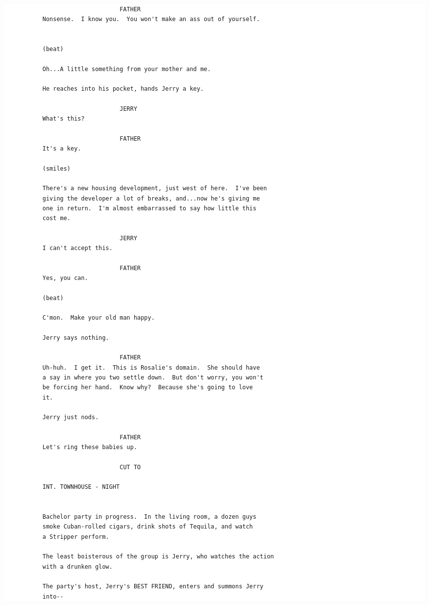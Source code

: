                                      FATHER
               Nonsense.  I know you.  You won't make an ass out of yourself.
 
               
               (beat)

               Oh...A little something from your mother and me.

               He reaches into his pocket, hands Jerry a key.

                                     JERRY
               What's this?

                                     FATHER
               It's a key.

               (smiles)

               There's a new housing development, just west of here.  I've been 
               giving the developer a lot of breaks, and...now he's giving me 
               one in return.  I'm almost embarrassed to say how little this 
               cost me.
 
                                     JERRY
               I can't accept this.

                                     FATHER
               Yes, you can.

               (beat)

               C'mon.  Make your old man happy.

               Jerry says nothing.

                                     FATHER
               Uh-huh.  I get it.  This is Rosalie's domain.  She should have 
               a say in where you two settle down.  But don't worry, you won't 
               be forcing her hand.  Know why?  Because she's going to love 
               it.
 
               Jerry just nods.

                                     FATHER
               Let's ring these babies up.

                                     CUT TO

               INT. TOWNHOUSE - NIGHT


               Bachelor party in progress.  In the living room, a dozen guys 
               smoke Cuban-rolled cigars, drink shots of Tequila, and watch 
               a Stripper perform.
 
               The least boisterous of the group is Jerry, who watches the action 
               with a drunken glow.
 
               The party's host, Jerry's BEST FRIEND, enters and summons Jerry 
               into--
 